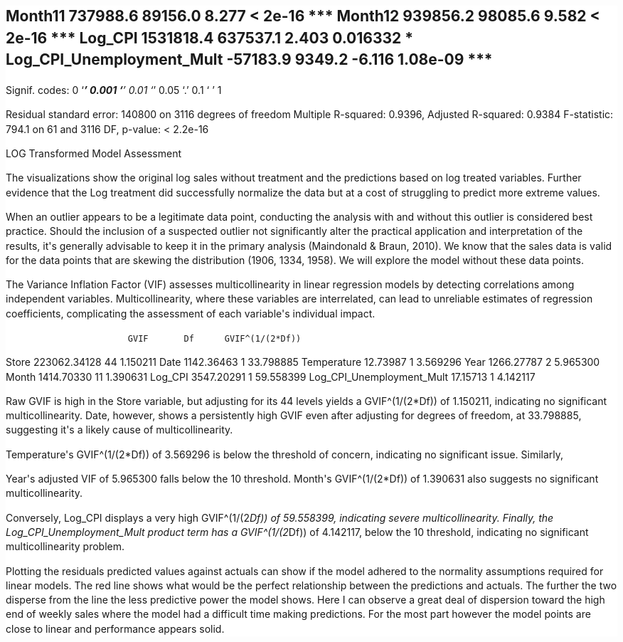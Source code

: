 Month11                     737988.6    89156.0   8.277  < 2e-16 ***
Month12                     939856.2    98085.6   9.582  < 2e-16 ***
Log_CPI                    1531818.4   637537.1   2.403 0.016332 *  
Log_CPI_Unemployment_Mult   -57183.9     9349.2  -6.116 1.08e-09 ***
---
Signif. codes:  0 ‘***’ 0.001 ‘**’ 0.01 ‘*’ 0.05 ‘.’ 0.1 ‘ ’ 1

Residual standard error: 140800 on 3116 degrees of freedom
Multiple R-squared:  0.9396,	Adjusted R-squared:  0.9384 
F-statistic: 794.1 on 61 and 3116 DF,  p-value: < 2.2e-16



LOG Transformed Model Assessment 

The visualizations show the original log sales without treatment and the predictions based on log treated variables. Further evidence that the Log treatment did successfully normalize the data but at a cost of struggling to predict more extreme values.

When an outlier appears to be a legitimate data point, conducting the analysis with and without this outlier is considered best practice. Should the inclusion of a suspected outlier not significantly alter the practical application and interpretation of the results, it's generally advisable to keep it in the primary analysis (Maindonald & Braun, 2010). We know that the sales data is valid for the data points that are skewing the distribution (1906, 1334, 1958). We will explore the model without these data points.


The Variance Inflation Factor (VIF) assesses multicollinearity in linear regression models by detecting correlations among independent variables. Multicollinearity, where these variables are interrelated, can lead to unreliable estimates of regression coefficients, complicating the assessment of each variable's individual impact.

                            GVIF       Df      GVIF^(1/(2*Df))
Store                     223062.34128 44        1.150211
Date                        1142.36463  1       33.798885
Temperature                   12.73987  1        3.569296
Year                        1266.27787  2        5.965300
Month                       1414.70330 11        1.390631
Log_CPI                     3547.20291  1       59.558399
Log_CPI_Unemployment_Mult     17.15713  1        4.142117


Raw GVIF is high in the Store variable, but adjusting for its 44 levels yields a GVIF^(1/(2*Df)) of 1.150211, indicating no significant multicollinearity. Date, however, shows a persistently high GVIF even after adjusting for degrees of freedom, at 33.798885, suggesting it's a likely cause of multicollinearity. 

Temperature's GVIF^(1/(2*Df)) of 3.569296 is below the threshold of concern, indicating no significant issue. Similarly, 

Year's adjusted VIF of 5.965300 falls below the 10 threshold. Month's GVIF^(1/(2*Df)) of 1.390631 also suggests no significant multicollinearity. 

Conversely, Log_CPI displays a very high GVIF^(1/(2*Df)) of 59.558399, indicating severe multicollinearity. Finally, the Log_CPI_Unemployment_Mult product term has a GVIF^(1/(2*Df)) of 4.142117, below the 10 threshold, indicating no significant multicollinearity problem.

Plotting the residuals predicted values against actuals can show if the model adhered to the normality assumptions required for linear models. The red line shows what would be the perfect relationship between the predictions and actuals. The further the two disperse from the line the less predictive power the model shows. Here I can observe a great deal of dispersion toward the high end of weekly sales where the model had a difficult time making predictions. For the most part however the model points are close to linear and performance appears solid. 
